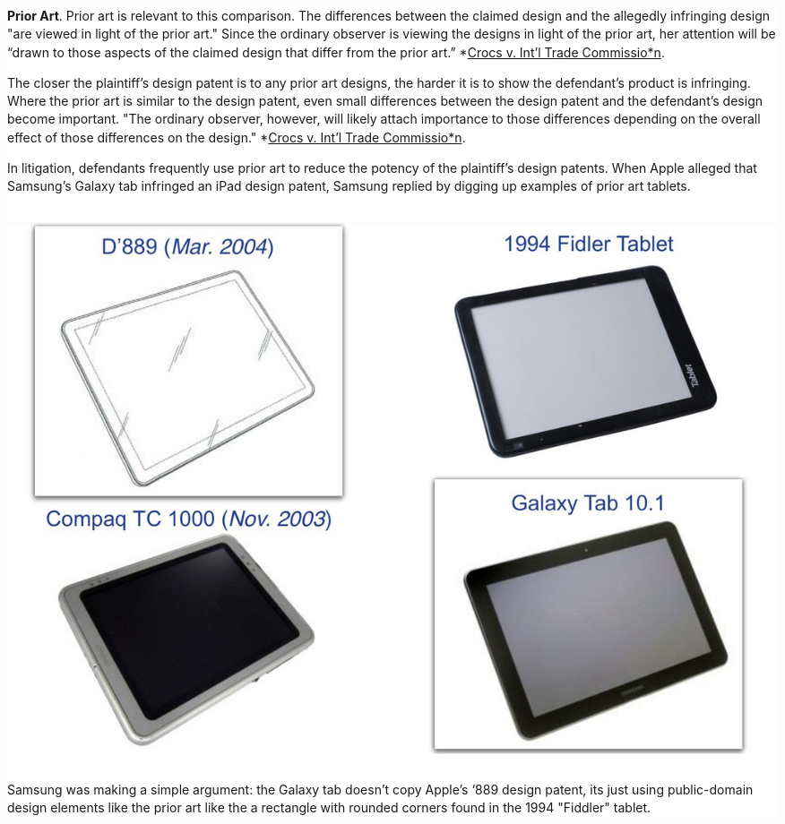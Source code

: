 **Prior Art**. Prior art is relevant to this comparison. The differences between the claimed design and the allegedly infringing design "are viewed in light of the prior art." Since the ordinary observer is viewing the designs in light of the prior art, her attention will be “drawn to those aspects of the claimed design that differ from the prior art.”  *[Crocs v. Int’l Trade Commissio*n](http://scholar.google.com/scholar_case?case=8466727333574506240). 

The closer the plaintiff’s design patent is to any prior art designs, the harder it is to show the defendant’s product is infringing. Where the prior art is similar to the design patent, even small differences between the design patent and the defendant’s design become important. "The ordinary observer, however, will likely attach importance to those differences depending on the overall effect of those differences on the design." *[Crocs v. Int’l Trade Commissio*n](http://scholar.google.com/scholar_case?case=8466727333574506240). 

In litigation, defendants frequently use prior art to reduce the potency of the plaintiff’s design patents. When Apple alleged that Samsung’s Galaxy tab infringed an iPad design patent, Samsung replied by digging up examples of prior art tablets. 

<img src="/images/design-patent/ipad-v-galaxy-tab-fidler-design-patent-compare.jpg">  

Samsung was making a simple argument: the Galaxy tab doesn’t copy Apple’s ‘889 design patent, its just using public-domain design elements like the prior art like the  a rectangle with rounded corners found in the 1994 "Fiddler" tablet. 

